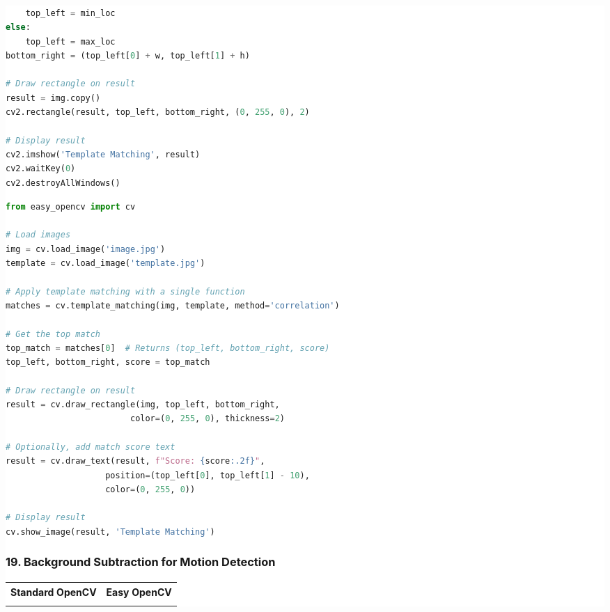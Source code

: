 ```python
    top_left = min_loc
else:
    top_left = max_loc
bottom_right = (top_left[0] + w, top_left[1] + h)

# Draw rectangle on result
result = img.copy()
cv2.rectangle(result, top_left, bottom_right, (0, 255, 0), 2)

# Display result
cv2.imshow('Template Matching', result)
cv2.waitKey(0)
cv2.destroyAllWindows()
```

</td>
<td>

```python
from easy_opencv import cv

# Load images
img = cv.load_image('image.jpg')
template = cv.load_image('template.jpg')

# Apply template matching with a single function
matches = cv.template_matching(img, template, method='correlation')

# Get the top match
top_match = matches[0]  # Returns (top_left, bottom_right, score)
top_left, bottom_right, score = top_match

# Draw rectangle on result
result = cv.draw_rectangle(img, top_left, bottom_right,
                         color=(0, 255, 0), thickness=2)

# Optionally, add match score text
result = cv.draw_text(result, f"Score: {score:.2f}",
                    position=(top_left[0], top_left[1] - 10),
                    color=(0, 255, 0))

# Display result
cv.show_image(result, 'Template Matching')
```

</td>
</tr>
</table>

### 19. Background Subtraction for Motion Detection

<table>
<tr>
<th>Standard OpenCV</th>
<th>Easy OpenCV</th>
</tr>
<tr>
<td>
